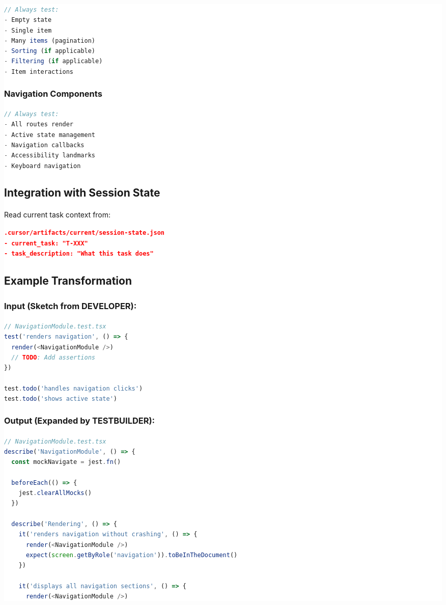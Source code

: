 ```typescript
// Always test:
- Empty state
- Single item
- Many items (pagination)
- Sorting (if applicable)
- Filtering (if applicable)
- Item interactions
```

### Navigation Components

```typescript
// Always test:
- All routes render
- Active state management
- Navigation callbacks
- Accessibility landmarks
- Keyboard navigation
```

## Integration with Session State

Read current task context from:

```json
.cursor/artifacts/current/session-state.json
- current_task: "T-XXX"
- task_description: "What this task does"
```

## Example Transformation

### Input (Sketch from DEVELOPER):

```typescript
// NavigationModule.test.tsx
test('renders navigation', () => {
  render(<NavigationModule />)
  // TODO: Add assertions
})

test.todo('handles navigation clicks')
test.todo('shows active state')
```

### Output (Expanded by TESTBUILDER):

```typescript
// NavigationModule.test.tsx
describe('NavigationModule', () => {
  const mockNavigate = jest.fn()

  beforeEach(() => {
    jest.clearAllMocks()
  })

  describe('Rendering', () => {
    it('renders navigation without crashing', () => {
      render(<NavigationModule />)
      expect(screen.getByRole('navigation')).toBeInTheDocument()
    })

    it('displays all navigation sections', () => {
      render(<NavigationModule />)

```